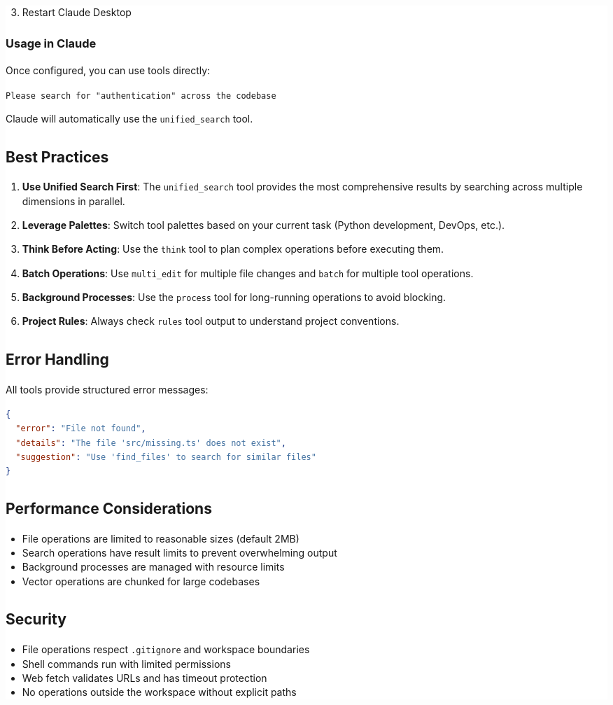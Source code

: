 3. Restart Claude Desktop

### Usage in Claude

Once configured, you can use tools directly:

```
Please search for "authentication" across the codebase
```

Claude will automatically use the `unified_search` tool.

## Best Practices

1. **Use Unified Search First**: The `unified_search` tool provides the most comprehensive results by searching across multiple dimensions in parallel.

2. **Leverage Palettes**: Switch tool palettes based on your current task (Python development, DevOps, etc.).

3. **Think Before Acting**: Use the `think` tool to plan complex operations before executing them.

4. **Batch Operations**: Use `multi_edit` for multiple file changes and `batch` for multiple tool operations.

5. **Background Processes**: Use the `process` tool for long-running operations to avoid blocking.

6. **Project Rules**: Always check `rules` tool output to understand project conventions.

## Error Handling

All tools provide structured error messages:

```json
{
  "error": "File not found",
  "details": "The file 'src/missing.ts' does not exist",
  "suggestion": "Use 'find_files' to search for similar files"
}
```

## Performance Considerations

- File operations are limited to reasonable sizes (default 2MB)
- Search operations have result limits to prevent overwhelming output
- Background processes are managed with resource limits
- Vector operations are chunked for large codebases

## Security

- File operations respect `.gitignore` and workspace boundaries
- Shell commands run with limited permissions
- Web fetch validates URLs and has timeout protection
- No operations outside the workspace without explicit paths
